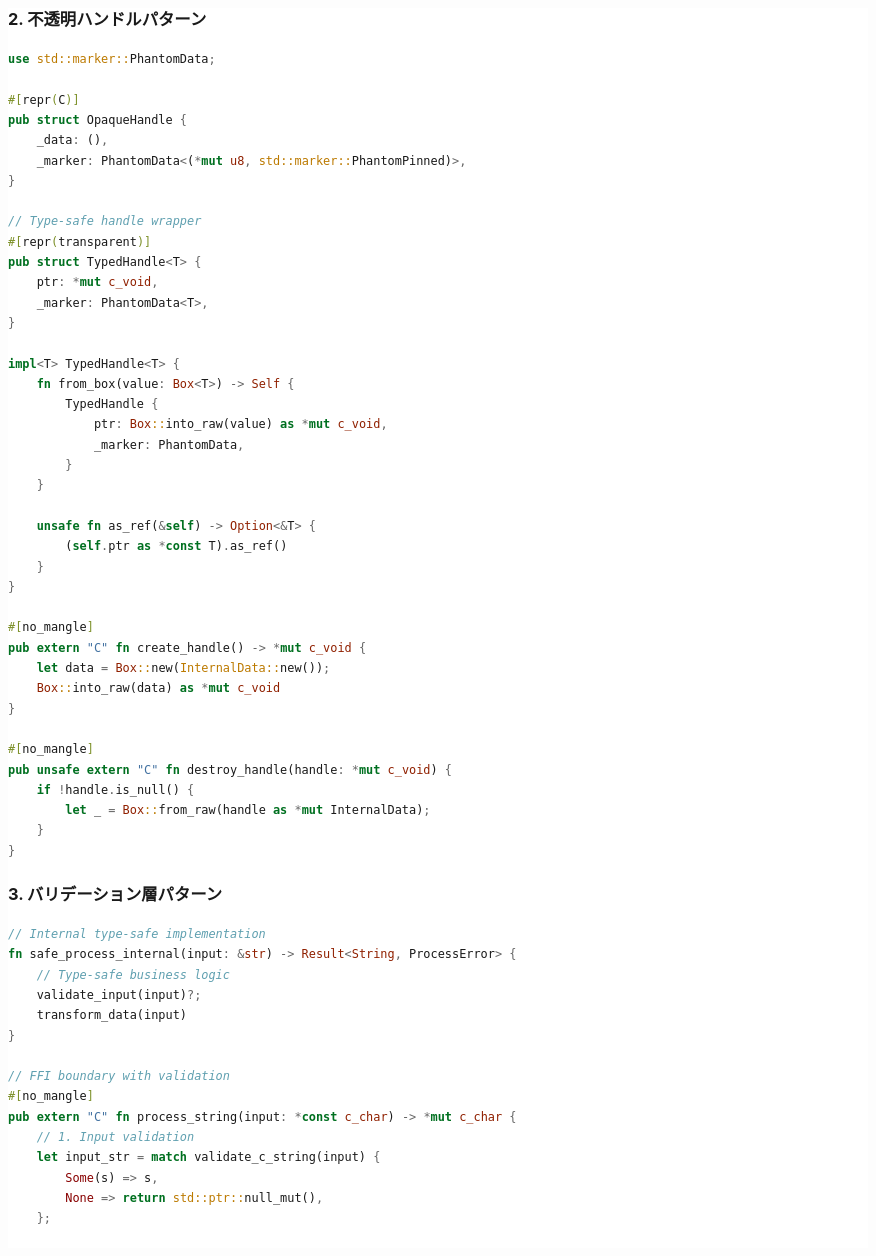 ### 2. 不透明ハンドルパターン

```rust
use std::marker::PhantomData;

#[repr(C)]
pub struct OpaqueHandle {
    _data: (),
    _marker: PhantomData<(*mut u8, std::marker::PhantomPinned)>,
}

// Type-safe handle wrapper
#[repr(transparent)]
pub struct TypedHandle<T> {
    ptr: *mut c_void,
    _marker: PhantomData<T>,
}

impl<T> TypedHandle<T> {
    fn from_box(value: Box<T>) -> Self {
        TypedHandle {
            ptr: Box::into_raw(value) as *mut c_void,
            _marker: PhantomData,
        }
    }
    
    unsafe fn as_ref(&self) -> Option<&T> {
        (self.ptr as *const T).as_ref()
    }
}

#[no_mangle]
pub extern "C" fn create_handle() -> *mut c_void {
    let data = Box::new(InternalData::new());
    Box::into_raw(data) as *mut c_void
}

#[no_mangle]
pub unsafe extern "C" fn destroy_handle(handle: *mut c_void) {
    if !handle.is_null() {
        let _ = Box::from_raw(handle as *mut InternalData);
    }
}
```

### 3. バリデーション層パターン

```rust
// Internal type-safe implementation
fn safe_process_internal(input: &str) -> Result<String, ProcessError> {
    // Type-safe business logic
    validate_input(input)?;
    transform_data(input)
}

// FFI boundary with validation
#[no_mangle]
pub extern "C" fn process_string(input: *const c_char) -> *mut c_char {
    // 1. Input validation
    let input_str = match validate_c_string(input) {
        Some(s) => s,
        None => return std::ptr::null_mut(),
    };
    
```